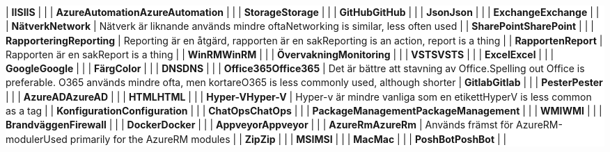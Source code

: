 | <span data-ttu-id="4fbe9-300">**IIS**</span><span class="sxs-lookup"><span data-stu-id="4fbe9-300">**IIS**</span></span> |  |
| <span data-ttu-id="4fbe9-301">**AzureAutomation**</span><span class="sxs-lookup"><span data-stu-id="4fbe9-301">**AzureAutomation**</span></span> |  |
| <span data-ttu-id="4fbe9-302">**Storage**</span><span class="sxs-lookup"><span data-stu-id="4fbe9-302">**Storage**</span></span> |  |
| <span data-ttu-id="4fbe9-303">**GitHub**</span><span class="sxs-lookup"><span data-stu-id="4fbe9-303">**GitHub**</span></span> |  |
| <span data-ttu-id="4fbe9-304">**Json**</span><span class="sxs-lookup"><span data-stu-id="4fbe9-304">**Json**</span></span> |  |
| <span data-ttu-id="4fbe9-305">**Exchange**</span><span class="sxs-lookup"><span data-stu-id="4fbe9-305">**Exchange**</span></span> |  |
| <span data-ttu-id="4fbe9-306">**Nätverk**</span><span class="sxs-lookup"><span data-stu-id="4fbe9-306">**Network**</span></span> | <span data-ttu-id="4fbe9-307">Nätverk är liknande används mindre ofta</span><span class="sxs-lookup"><span data-stu-id="4fbe9-307">Networking is similar, less often used</span></span> |
| <span data-ttu-id="4fbe9-308">**SharePoint**</span><span class="sxs-lookup"><span data-stu-id="4fbe9-308">**SharePoint**</span></span> |  |
| <span data-ttu-id="4fbe9-309">**Rapportering**</span><span class="sxs-lookup"><span data-stu-id="4fbe9-309">**Reporting**</span></span> | <span data-ttu-id="4fbe9-310">Reporting är en åtgärd, rapporten är en sak</span><span class="sxs-lookup"><span data-stu-id="4fbe9-310">Reporting is an action, report is a thing</span></span> |
| <span data-ttu-id="4fbe9-311">**Rapporten**</span><span class="sxs-lookup"><span data-stu-id="4fbe9-311">**Report**</span></span> | <span data-ttu-id="4fbe9-312">Rapporten är en sak</span><span class="sxs-lookup"><span data-stu-id="4fbe9-312">Report is a thing</span></span> |
| <span data-ttu-id="4fbe9-313">**WinRM**</span><span class="sxs-lookup"><span data-stu-id="4fbe9-313">**WinRM**</span></span> |  |
| <span data-ttu-id="4fbe9-314">**Övervakning**</span><span class="sxs-lookup"><span data-stu-id="4fbe9-314">**Monitoring**</span></span> |  |
| <span data-ttu-id="4fbe9-315">**VSTS**</span><span class="sxs-lookup"><span data-stu-id="4fbe9-315">**VSTS**</span></span> |  |
| <span data-ttu-id="4fbe9-316">**Excel**</span><span class="sxs-lookup"><span data-stu-id="4fbe9-316">**Excel**</span></span> |  |
| <span data-ttu-id="4fbe9-317">**Google**</span><span class="sxs-lookup"><span data-stu-id="4fbe9-317">**Google**</span></span> |  |
| <span data-ttu-id="4fbe9-318">**Färg**</span><span class="sxs-lookup"><span data-stu-id="4fbe9-318">**Color**</span></span> |  |
| <span data-ttu-id="4fbe9-319">**DNS**</span><span class="sxs-lookup"><span data-stu-id="4fbe9-319">**DNS**</span></span> |  |
| <span data-ttu-id="4fbe9-320">**Office365**</span><span class="sxs-lookup"><span data-stu-id="4fbe9-320">**Office365**</span></span> | <span data-ttu-id="4fbe9-321">Det är bättre att stavning av Office.</span><span class="sxs-lookup"><span data-stu-id="4fbe9-321">Spelling out Office is preferable.</span></span> <span data-ttu-id="4fbe9-322">O365 används mindre ofta, men kortare</span><span class="sxs-lookup"><span data-stu-id="4fbe9-322">O365 is less commonly used, although shorter</span></span> | <span data-ttu-id="4fbe9-323">**Gitlab**</span><span class="sxs-lookup"><span data-stu-id="4fbe9-323">**Gitlab**</span></span> |  |
| <span data-ttu-id="4fbe9-324">**Pester**</span><span class="sxs-lookup"><span data-stu-id="4fbe9-324">**Pester**</span></span> |  |
| <span data-ttu-id="4fbe9-325">**AzureAD**</span><span class="sxs-lookup"><span data-stu-id="4fbe9-325">**AzureAD**</span></span> |  |
| <span data-ttu-id="4fbe9-326">**HTML**</span><span class="sxs-lookup"><span data-stu-id="4fbe9-326">**HTML**</span></span> |  |
| <span data-ttu-id="4fbe9-327">**Hyper-V**</span><span class="sxs-lookup"><span data-stu-id="4fbe9-327">**Hyper-V**</span></span> | <span data-ttu-id="4fbe9-328">Hyper-v är mindre vanliga som en etikett</span><span class="sxs-lookup"><span data-stu-id="4fbe9-328">HyperV is less common as a tag</span></span> |
| <span data-ttu-id="4fbe9-329">**Konfiguration**</span><span class="sxs-lookup"><span data-stu-id="4fbe9-329">**Configuration**</span></span> |  |
| <span data-ttu-id="4fbe9-330">**ChatOps**</span><span class="sxs-lookup"><span data-stu-id="4fbe9-330">**ChatOps**</span></span> |  |
| <span data-ttu-id="4fbe9-331">**PackageManagement**</span><span class="sxs-lookup"><span data-stu-id="4fbe9-331">**PackageManagement**</span></span> |  |
| <span data-ttu-id="4fbe9-332">**WMI**</span><span class="sxs-lookup"><span data-stu-id="4fbe9-332">**WMI**</span></span> |  |
| <span data-ttu-id="4fbe9-333">**Brandväggen**</span><span class="sxs-lookup"><span data-stu-id="4fbe9-333">**Firewall**</span></span> |  |
| <span data-ttu-id="4fbe9-334">**Docker**</span><span class="sxs-lookup"><span data-stu-id="4fbe9-334">**Docker**</span></span> |  |
| <span data-ttu-id="4fbe9-335">**Appveyor**</span><span class="sxs-lookup"><span data-stu-id="4fbe9-335">**Appveyor**</span></span> |  |
| <span data-ttu-id="4fbe9-336">**AzureRm**</span><span class="sxs-lookup"><span data-stu-id="4fbe9-336">**AzureRm**</span></span> | <span data-ttu-id="4fbe9-337">Används främst för AzureRM-moduler</span><span class="sxs-lookup"><span data-stu-id="4fbe9-337">Used primarily for the AzureRM modules</span></span> |
| <span data-ttu-id="4fbe9-338">**Zip**</span><span class="sxs-lookup"><span data-stu-id="4fbe9-338">**Zip**</span></span> |  |
| <span data-ttu-id="4fbe9-339">**MSI**</span><span class="sxs-lookup"><span data-stu-id="4fbe9-339">**MSI**</span></span> |  |
| <span data-ttu-id="4fbe9-340">**Mac**</span><span class="sxs-lookup"><span data-stu-id="4fbe9-340">**Mac**</span></span> |  |
| <span data-ttu-id="4fbe9-341">**PoshBot**</span><span class="sxs-lookup"><span data-stu-id="4fbe9-341">**PoshBot**</span></span> |  |


